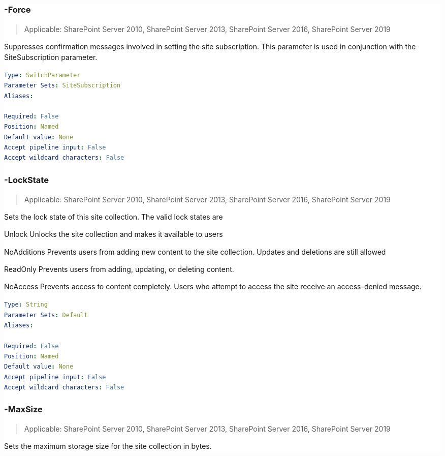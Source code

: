 ### -Force

> Applicable: SharePoint Server 2010, SharePoint Server 2013, SharePoint Server 2016, SharePoint Server 2019

Suppresses confirmation messages involved in setting the site subscription.
This parameter is used in conjunction with the SiteSubscription parameter.

```yaml
Type: SwitchParameter
Parameter Sets: SiteSubscription
Aliases:

Required: False
Position: Named
Default value: None
Accept pipeline input: False
Accept wildcard characters: False
```

### -LockState

> Applicable: SharePoint Server 2010, SharePoint Server 2013, SharePoint Server 2016, SharePoint Server 2019

Sets the lock state of this site collection.
The valid lock states are

Unlock   Unlocks the site collection and makes it available to users

NoAdditions   Prevents users from adding new content to the site collection.
Updates and deletions are still allowed

ReadOnly   Prevents users from adding, updating, or deleting content.

NoAccess   Prevents access to content completely.
Users who attempt to access the site receive an access-denied message.

```yaml
Type: String
Parameter Sets: Default
Aliases:

Required: False
Position: Named
Default value: None
Accept pipeline input: False
Accept wildcard characters: False
```

### -MaxSize

> Applicable: SharePoint Server 2010, SharePoint Server 2013, SharePoint Server 2016, SharePoint Server 2019

Sets the maximum storage size for the site collection in bytes.
